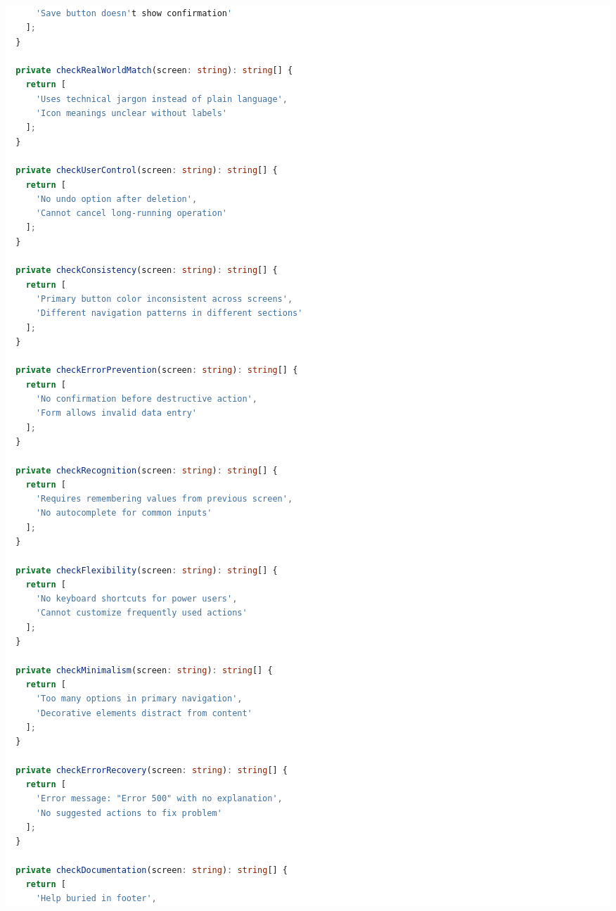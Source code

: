 ```typescript
      'Save button doesn't show confirmation'
    ];
  }

  private checkRealWorldMatch(screen: string): string[] {
    return [
      'Uses technical jargon instead of plain language',
      'Icon meanings unclear without labels'
    ];
  }

  private checkUserControl(screen: string): string[] {
    return [
      'No undo option after deletion',
      'Cannot cancel long-running operation'
    ];
  }

  private checkConsistency(screen: string): string[] {
    return [
      'Primary button color inconsistent across screens',
      'Different navigation patterns in different sections'
    ];
  }

  private checkErrorPrevention(screen: string): string[] {
    return [
      'No confirmation before destructive action',
      'Form allows invalid data entry'
    ];
  }

  private checkRecognition(screen: string): string[] {
    return [
      'Requires remembering values from previous screen',
      'No autocomplete for common inputs'
    ];
  }

  private checkFlexibility(screen: string): string[] {
    return [
      'No keyboard shortcuts for power users',
      'Cannot customize frequently used actions'
    ];
  }

  private checkMinimalism(screen: string): string[] {
    return [
      'Too many options in primary navigation',
      'Decorative elements distract from content'
    ];
  }

  private checkErrorRecovery(screen: string): string[] {
    return [
      'Error message: "Error 500" with no explanation',
      'No suggested actions to fix problem'
    ];
  }

  private checkDocumentation(screen: string): string[] {
    return [
      'Help buried in footer',
```